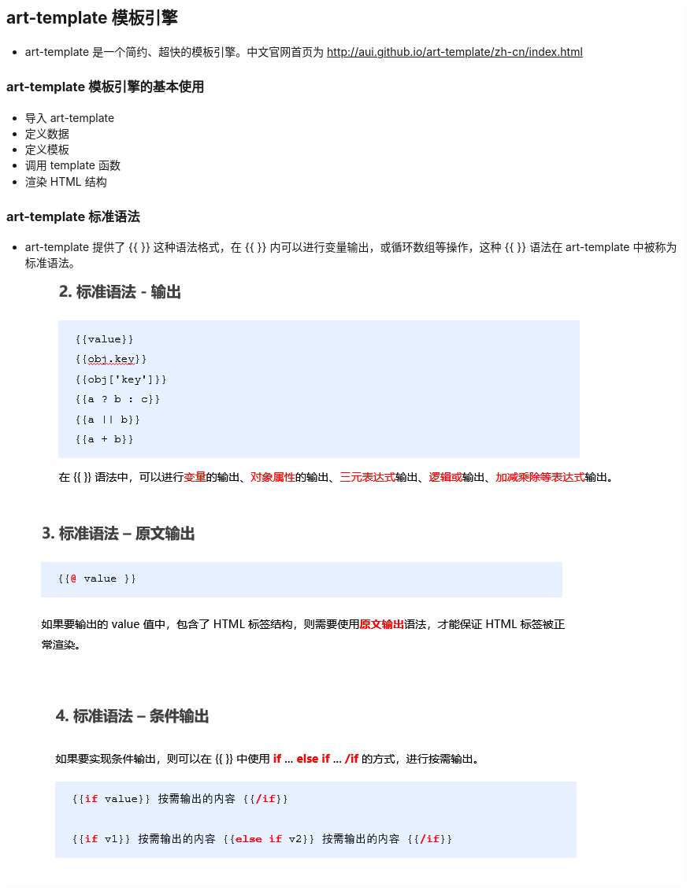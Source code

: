 ## art-template 模板引擎

- art-template 是一个简约、超快的模板引擎。中文官网首页为 http://aui.github.io/art-template/zh-cn/index.html

### art-template 模板引擎的基本使用

- 导入 art-template
- 定义数据
- 定义模板
- 调用 template 函数
- 渲染 HTML 结构

### art-template 标准语法

- art-template 提供了 {{ }} 这种语法格式，在 {{ }} 内可以进行变量输出，或循环数组等操作，这种 {{ }} 语法在 art-template 中被称为标准语法。
  ![alt text](image/36.png)
  ![alt text](image/37.png)
  ![alt text](image/38.png)